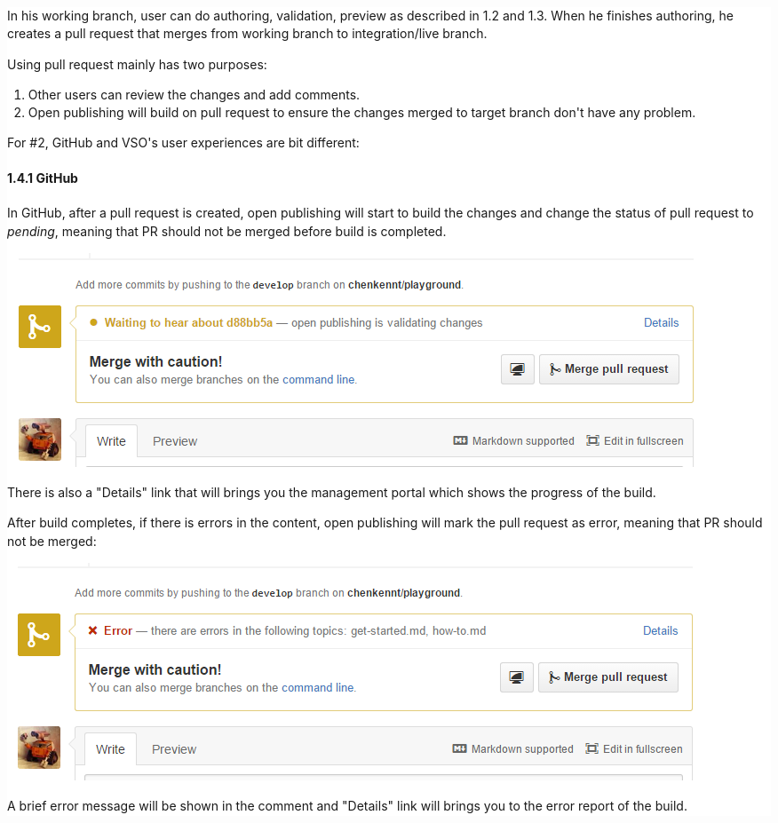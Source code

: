 In his working branch, user can do authoring, validation, preview as described in 1.2 and 1.3. When he finishes authoring, he creates a pull request that merges from working branch to integration/live branch.

Using pull request mainly has two purposes:

1. Other users can review the changes and add comments.
2. Open publishing will build on pull request to ensure the changes merged to target branch don't have any problem.

For #2, GitHub and VSO's user experiences are bit different:

#### 1.4.1 GitHub

In GitHub, after a pull request is created, open publishing will start to build the changes and change the status of pull request to *pending*, meaning that PR should not be merged before build is completed.

![pending](../images/pending.png)

There is also a "Details" link that will brings you the management portal which shows the progress of the build.

After build completes, if there is errors in the content, open publishing will mark the pull request as error, meaning that PR should not be merged:

![error](../images/error.png)

A brief error message will be shown in the comment and "Details" link will brings you to the error report of the build.

